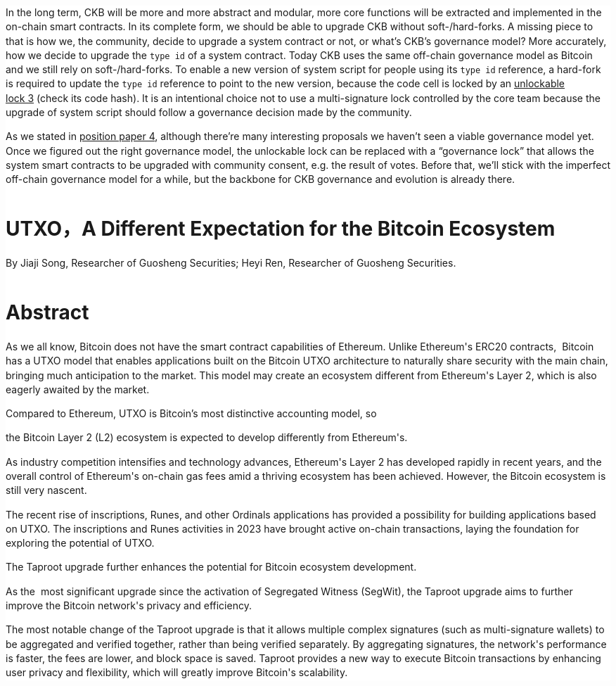 In the long term, CKB will be more and more abstract and modular, more core functions will be extracted and implemented in the on-chain smart contracts. In its complete form, we should be able to upgrade CKB without soft-/hard-forks. A missing piece to that is how we, the community, decide to upgrade a system contract or not, or what’s CKB’s governance model? More accurately, how we decide to upgrade the `type id` of a system contract. Today CKB uses the same off-chain governance model as Bitcoin and we still rely on soft-/hard-forks. To enable a new version of system script for people using its `type id` reference, a hard-fork is required to update the `type id` reference to point to the new version, because the code cell is locked by an [unlockable lock 3](https://explorer.nervos.org/address/ckb1qgqqqqqqqqqqqqqqqqqqqqqqqqqqqqqqqqqqqqqqqqqqqqqqqqqqqhzeqga) (check its code hash). It is an intentional choice not to use a multi-signature lock controlled by the core team because the upgrade of system script should follow a governance decision made by the community.

As we stated in [position paper 4](https://github.com/nervosnetwork/rfcs/blob/master/rfcs/0001-positioning/0001-positioning.md#47-governance), although there’re many interesting proposals we haven’t seen a viable governance model yet. Once we figured out the right governance model, the unlockable lock can be replaced with a “governance lock” that allows the system smart contracts to be upgraded with community consent, e.g. the result of votes. Before that, we’ll stick with the imperfect off-chain governance model for a while, but the backbone for CKB governance and evolution is already there.

# UTXO，A Different Expectation for the Bitcoin Ecosystem

By Jiaji Song, Researcher of Guosheng Securities; Heyi Ren, Researcher of Guosheng Securities.

# Abstract

As we all know, Bitcoin does not have the smart contract capabilities of Ethereum. Unlike Ethereum's ERC20 contracts,  Bitcoin has a UTXO model that enables applications built on the Bitcoin UTXO architecture to naturally share security with the main chain, bringing much anticipation to the market. This model may create an ecosystem different from Ethereum's Layer 2, which is also eagerly awaited by the market.

Compared to Ethereum, UTXO is Bitcoin’s most distinctive accounting model, so

the Bitcoin Layer 2 (L2) ecosystem is expected to develop differently from Ethereum's.

As industry competition intensifies and technology advances, Ethereum's Layer 2 has developed rapidly in recent years, and the overall control of Ethereum's on-chain gas fees amid a thriving ecosystem has been achieved. However, the Bitcoin ecosystem is still very nascent.

The recent rise of inscriptions, Runes, and other Ordinals applications has provided a possibility for building applications based on UTXO. The inscriptions and Runes activities in 2023 have brought active on-chain transactions, laying the foundation for exploring the potential of UTXO.

The Taproot upgrade further enhances the potential for Bitcoin ecosystem development.

As the  most significant upgrade since the activation of Segregated Witness (SegWit), the Taproot upgrade aims to further improve the Bitcoin network's privacy and efficiency.

The most notable change of the Taproot upgrade is that it allows multiple complex signatures (such as multi-signature wallets) to be aggregated and verified together, rather than being verified separately. By aggregating signatures, the network's performance is faster, the fees are lower, and block space is saved. Taproot provides a new way to execute Bitcoin transactions by enhancing user privacy and flexibility, which will greatly improve Bitcoin's scalability.
